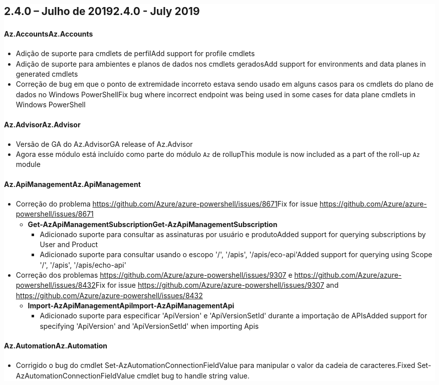 ## <a name="240---july-2019"></a><span data-ttu-id="d6fa2-191">2.4.0 – Julho de 2019</span><span class="sxs-lookup"><span data-stu-id="d6fa2-191">2.4.0 - July 2019</span></span>
#### <a name="azaccounts"></a><span data-ttu-id="d6fa2-192">Az.Accounts</span><span class="sxs-lookup"><span data-stu-id="d6fa2-192">Az.Accounts</span></span>
* <span data-ttu-id="d6fa2-193">Adição de suporte para cmdlets de perfil</span><span class="sxs-lookup"><span data-stu-id="d6fa2-193">Add support for profile cmdlets</span></span>
* <span data-ttu-id="d6fa2-194">Adição de suporte para ambientes e planos de dados nos cmdlets gerados</span><span class="sxs-lookup"><span data-stu-id="d6fa2-194">Add support for environments and data planes in generated cmdlets</span></span>
* <span data-ttu-id="d6fa2-195">Correção de bug em que o ponto de extremidade incorreto estava sendo usado em alguns casos para os cmdlets do plano de dados no Windows PowerShell</span><span class="sxs-lookup"><span data-stu-id="d6fa2-195">Fix bug where incorrect endpoint was being used in some cases for data plane cmdlets in Windows PowerShell</span></span>

#### <a name="azadvisor"></a><span data-ttu-id="d6fa2-196">Az.Advisor</span><span class="sxs-lookup"><span data-stu-id="d6fa2-196">Az.Advisor</span></span>
* <span data-ttu-id="d6fa2-197">Versão de GA do Az.Advisor</span><span class="sxs-lookup"><span data-stu-id="d6fa2-197">GA release of Az.Advisor</span></span>
* <span data-ttu-id="d6fa2-198">Agora esse módulo está incluído como parte do módulo `Az` de rollup</span><span class="sxs-lookup"><span data-stu-id="d6fa2-198">This module is now included as a part of the roll-up `Az` module</span></span>

#### <a name="azapimanagement"></a><span data-ttu-id="d6fa2-199">Az.ApiManagement</span><span class="sxs-lookup"><span data-stu-id="d6fa2-199">Az.ApiManagement</span></span>
* <span data-ttu-id="d6fa2-200">Correção do problema https://github.com/Azure/azure-powershell/issues/8671</span><span class="sxs-lookup"><span data-stu-id="d6fa2-200">Fix for issue https://github.com/Azure/azure-powershell/issues/8671</span></span>
    - <span data-ttu-id="d6fa2-201">**Get-AzApiManagementSubscription**</span><span class="sxs-lookup"><span data-stu-id="d6fa2-201">**Get-AzApiManagementSubscription**</span></span>
        - <span data-ttu-id="d6fa2-202">Adicionado suporte para consultar as assinaturas por usuário e produto</span><span class="sxs-lookup"><span data-stu-id="d6fa2-202">Added support for querying subscriptions by User and Product</span></span>
        - <span data-ttu-id="d6fa2-203">Adicionado suporte para consultar usando o escopo '/', '/apis', '/apis/eco-api'</span><span class="sxs-lookup"><span data-stu-id="d6fa2-203">Added support for querying using Scope '/', '/apis', '/apis/echo-api'</span></span>
* <span data-ttu-id="d6fa2-204">Correção dos problemas https://github.com/Azure/azure-powershell/issues/9307 e https://github.com/Azure/azure-powershell/issues/8432</span><span class="sxs-lookup"><span data-stu-id="d6fa2-204">Fix for issue https://github.com/Azure/azure-powershell/issues/9307 and https://github.com/Azure/azure-powershell/issues/8432</span></span>
    - <span data-ttu-id="d6fa2-205">**Import-AzApiManagementApi**</span><span class="sxs-lookup"><span data-stu-id="d6fa2-205">**Import-AzApiManagementApi**</span></span>
        - <span data-ttu-id="d6fa2-206">Adicionado suporte para especificar 'ApiVersion' e 'ApiVersionSetId' durante a importação de APIs</span><span class="sxs-lookup"><span data-stu-id="d6fa2-206">Added support for specifying 'ApiVersion' and 'ApiVersionSetId' when importing Apis</span></span>

#### <a name="azautomation"></a><span data-ttu-id="d6fa2-207">Az.Automation</span><span class="sxs-lookup"><span data-stu-id="d6fa2-207">Az.Automation</span></span>
* <span data-ttu-id="d6fa2-208">Corrigido o bug do cmdlet Set-AzAutomationConnectionFieldValue para manipular o valor da cadeia de caracteres.</span><span class="sxs-lookup"><span data-stu-id="d6fa2-208">Fixed Set-AzAutomationConnectionFieldValue cmdlet bug to handle string value.</span></span>
